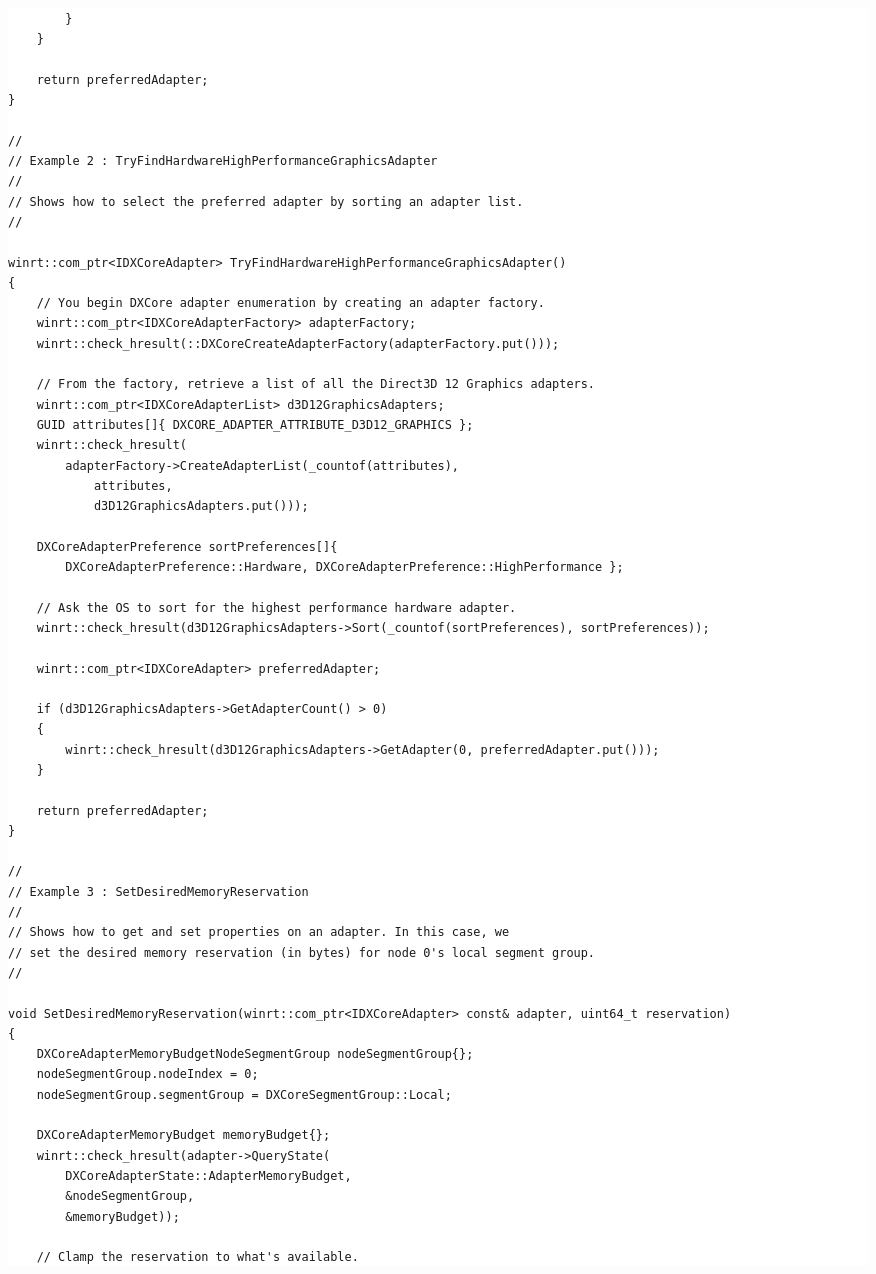 ```cppwinrt
        }
    }

    return preferredAdapter;
}

//
// Example 2 : TryFindHardwareHighPerformanceGraphicsAdapter
//
// Shows how to select the preferred adapter by sorting an adapter list.
//

winrt::com_ptr<IDXCoreAdapter> TryFindHardwareHighPerformanceGraphicsAdapter()
{
    // You begin DXCore adapter enumeration by creating an adapter factory.
    winrt::com_ptr<IDXCoreAdapterFactory> adapterFactory;
    winrt::check_hresult(::DXCoreCreateAdapterFactory(adapterFactory.put()));

    // From the factory, retrieve a list of all the Direct3D 12 Graphics adapters.
    winrt::com_ptr<IDXCoreAdapterList> d3D12GraphicsAdapters;
    GUID attributes[]{ DXCORE_ADAPTER_ATTRIBUTE_D3D12_GRAPHICS };
    winrt::check_hresult(
        adapterFactory->CreateAdapterList(_countof(attributes),
            attributes,
            d3D12GraphicsAdapters.put()));

    DXCoreAdapterPreference sortPreferences[]{
        DXCoreAdapterPreference::Hardware, DXCoreAdapterPreference::HighPerformance };

    // Ask the OS to sort for the highest performance hardware adapter.
    winrt::check_hresult(d3D12GraphicsAdapters->Sort(_countof(sortPreferences), sortPreferences));

    winrt::com_ptr<IDXCoreAdapter> preferredAdapter;

    if (d3D12GraphicsAdapters->GetAdapterCount() > 0)
    {
        winrt::check_hresult(d3D12GraphicsAdapters->GetAdapter(0, preferredAdapter.put()));
    }

    return preferredAdapter;
}

//
// Example 3 : SetDesiredMemoryReservation
//
// Shows how to get and set properties on an adapter. In this case, we
// set the desired memory reservation (in bytes) for node 0's local segment group.
//

void SetDesiredMemoryReservation(winrt::com_ptr<IDXCoreAdapter> const& adapter, uint64_t reservation)
{
    DXCoreAdapterMemoryBudgetNodeSegmentGroup nodeSegmentGroup{};
    nodeSegmentGroup.nodeIndex = 0;
    nodeSegmentGroup.segmentGroup = DXCoreSegmentGroup::Local;

    DXCoreAdapterMemoryBudget memoryBudget{};
    winrt::check_hresult(adapter->QueryState(
        DXCoreAdapterState::AdapterMemoryBudget,
        &nodeSegmentGroup,
        &memoryBudget));

    // Clamp the reservation to what's available.
```